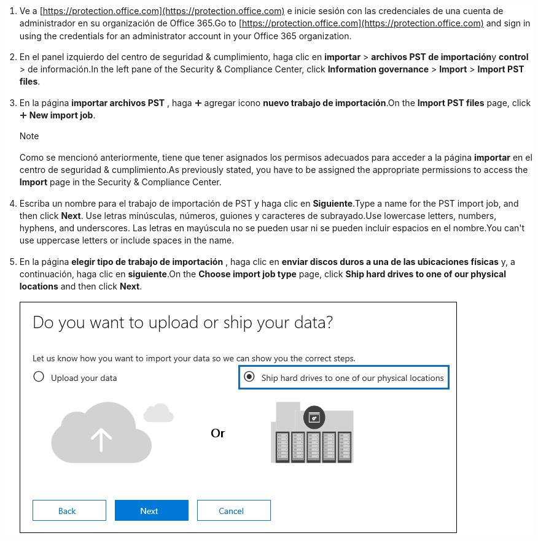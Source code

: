 1. <span data-ttu-id="25ee9-354">Ve a [https://protection.office.com](https://protection.office.com) e inicie sesión con las credenciales de una cuenta de administrador en su organización de Office 365.</span><span class="sxs-lookup"><span data-stu-id="25ee9-354">Go to [https://protection.office.com](https://protection.office.com) and sign in using the credentials for an administrator account in your Office 365 organization.</span></span> 
    
2. <span data-ttu-id="25ee9-355">En el panel izquierdo del centro de seguridad & cumplimiento, haga clic en **importar** \> **archivos PST de importación**y **control** \> de información.</span><span class="sxs-lookup"><span data-stu-id="25ee9-355">In the left pane of the Security & Compliance Center, click **Information governance** \> **Import** \> **Import PST files**.</span></span>
    
3. <span data-ttu-id="25ee9-356">En la página **importar archivos PST** , haga ![clic en](media/ITPro-EAC-AddIcon.gif) agregar icono **nuevo trabajo de importación**.</span><span class="sxs-lookup"><span data-stu-id="25ee9-356">On the **Import PST files** page, click ![Add Icon](media/ITPro-EAC-AddIcon.gif) **New import job**.</span></span>
    
    > [!NOTE]
    > <span data-ttu-id="25ee9-357">Como se mencionó anteriormente, tiene que tener asignados los permisos adecuados para acceder a la página **importar** en el centro de seguridad & cumplimiento.</span><span class="sxs-lookup"><span data-stu-id="25ee9-357">As previously stated, you have to be assigned the appropriate permissions to access the **Import** page in the Security & Compliance Center.</span></span> 
  
4. <span data-ttu-id="25ee9-358">Escriba un nombre para el trabajo de importación de PST y haga clic en **Siguiente**.</span><span class="sxs-lookup"><span data-stu-id="25ee9-358">Type a name for the PST import job, and then click **Next**.</span></span> <span data-ttu-id="25ee9-359">Use letras minúsculas, números, guiones y caracteres de subrayado.</span><span class="sxs-lookup"><span data-stu-id="25ee9-359">Use lowercase letters, numbers, hyphens, and underscores.</span></span> <span data-ttu-id="25ee9-360">Las letras en mayúscula no se pueden usar ni se pueden incluir espacios en el nombre.</span><span class="sxs-lookup"><span data-stu-id="25ee9-360">You can't use uppercase letters or include spaces in the name.</span></span>
    
5. <span data-ttu-id="25ee9-361">En la página **elegir tipo de trabajo de importación** , haga clic en **enviar discos duros a una de las ubicaciones físicas** y, a continuación, haga clic en **siguiente**.</span><span class="sxs-lookup"><span data-stu-id="25ee9-361">On the **Choose import job type** page, click **Ship hard drives to one of our physical locations** and then click **Next**.</span></span>
    
    ![Haga clic en enviar unidades de disco duro a una de nuestras ubicaciones físicas para crear un trabajo de importación de unidades de envío](media/1584fdc5-cd4c-4e47-932e-db6c8e07f5f8.png)
  